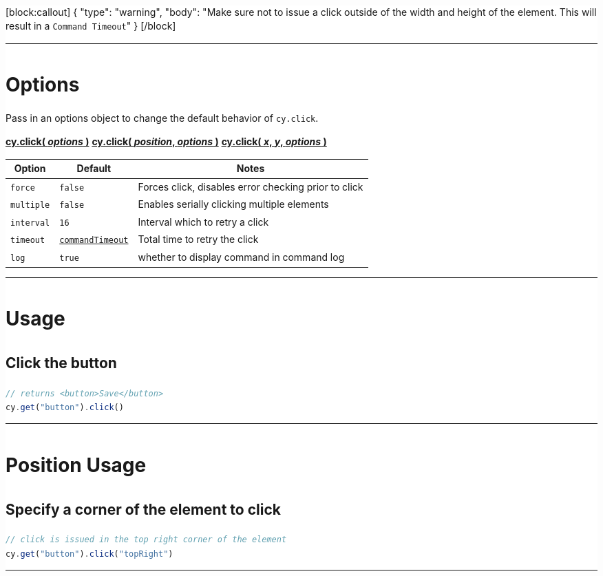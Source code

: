 [block:callout]
{
  "type": "warning",
  "body": "Make sure not to issue a click outside of the width and height of the element. This will result in a `Command Timeout`"
}
[/block]

***

# Options

Pass in an options object to change the default behavior of `cy.click`.

**[cy.click( *options* )](#options-usage)**
**[cy.click( *position*, *options* )](#options-usage)**
**[cy.click( *x*, *y*, *options* )](#options-usage)**

Option | Default | Notes
--- | --- | ---
`force` | `false` | Forces click, disables error checking prior to click
`multiple` | `false` | Enables serially clicking multiple elements
`interval` | `16` | Interval which to retry a click
`timeout` | [`commandTimeout`](https://on.cypress.io/guides/configuration#section-timeouts) | Total time to retry the click
`log` | `true` | whether to display command in command log

***

# Usage

## Click the button

```javascript
// returns <button>Save</button>
cy.get("button").click()
```

***

# Position Usage

## Specify a corner of the element to click

```javascript
// click is issued in the top right corner of the element
cy.get("button").click("topRight")
```

***
